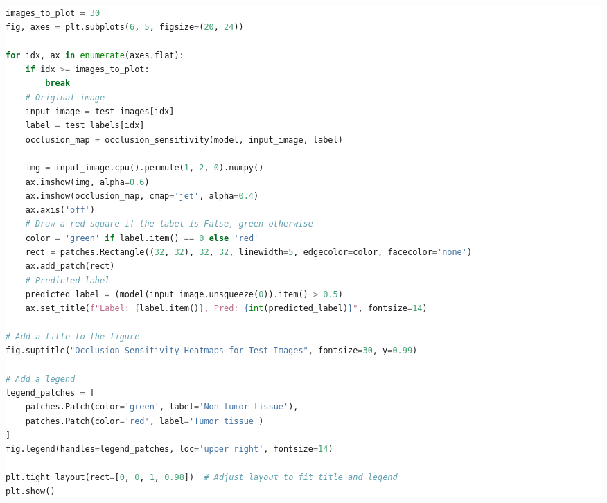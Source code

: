 ``` python
images_to_plot = 30
fig, axes = plt.subplots(6, 5, figsize=(20, 24))

for idx, ax in enumerate(axes.flat):
    if idx >= images_to_plot:
        break
    # Original image
    input_image = test_images[idx]
    label = test_labels[idx]
    occlusion_map = occlusion_sensitivity(model, input_image, label)

    img = input_image.cpu().permute(1, 2, 0).numpy()
    ax.imshow(img, alpha=0.6)
    ax.imshow(occlusion_map, cmap='jet', alpha=0.4)
    ax.axis('off')
    # Draw a red square if the label is False, green otherwise
    color = 'green' if label.item() == 0 else 'red'
    rect = patches.Rectangle((32, 32), 32, 32, linewidth=5, edgecolor=color, facecolor='none')
    ax.add_patch(rect)
    # Predicted label
    predicted_label = (model(input_image.unsqueeze(0)).item() > 0.5)
    ax.set_title(f"Label: {label.item()}, Pred: {int(predicted_label)}", fontsize=14)

# Add a title to the figure
fig.suptitle("Occlusion Sensitivity Heatmaps for Test Images", fontsize=30, y=0.99)

# Add a legend
legend_patches = [
    patches.Patch(color='green', label='Non tumor tissue'),
    patches.Patch(color='red', label='Tumor tissue')
]
fig.legend(handles=legend_patches, loc='upper right', fontsize=14)

plt.tight_layout(rect=[0, 0, 1, 0.98])  # Adjust layout to fit title and legend
plt.show()
```
